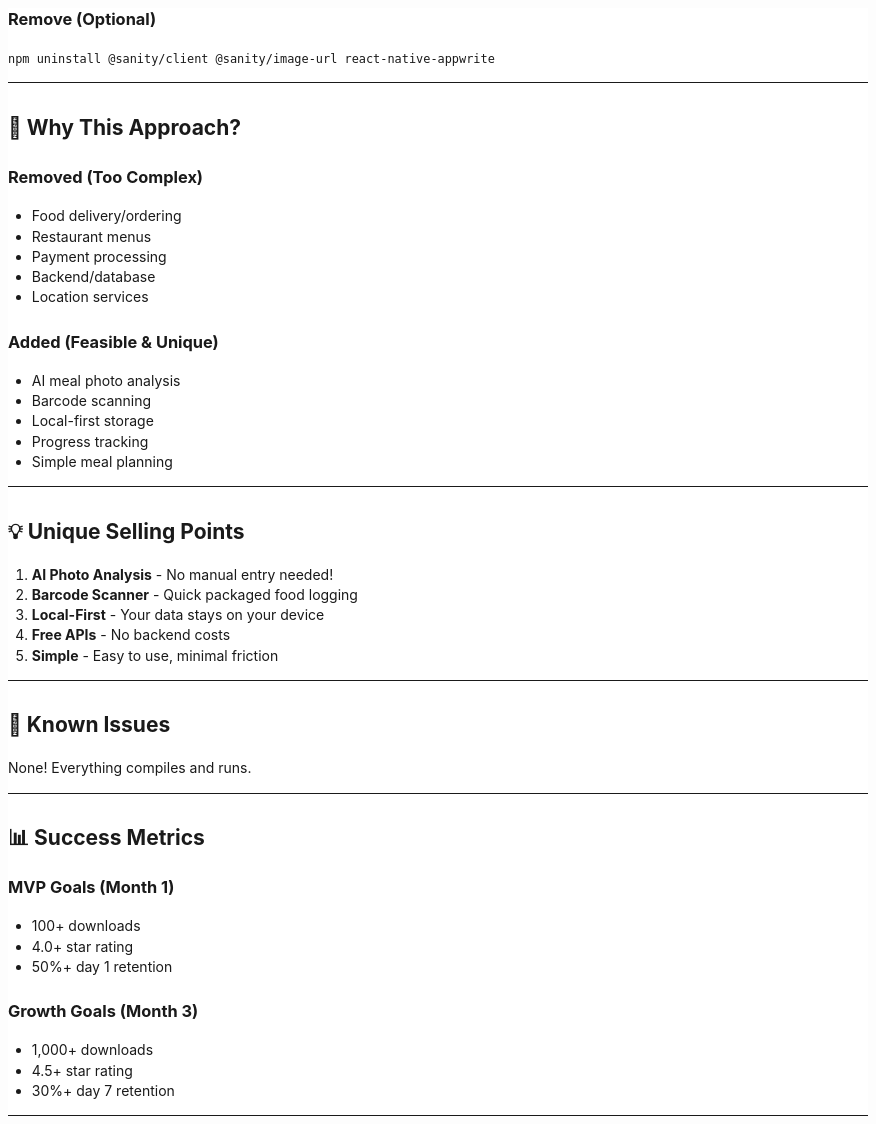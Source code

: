 ### Remove (Optional)
```bash
npm uninstall @sanity/client @sanity/image-url react-native-appwrite
```

---

## 🎯 Why This Approach?

### Removed (Too Complex)
- Food delivery/ordering
- Restaurant menus
- Payment processing
- Backend/database
- Location services

### Added (Feasible & Unique)
- AI meal photo analysis
- Barcode scanning
- Local-first storage
- Progress tracking
- Simple meal planning

---

## 💡 Unique Selling Points

1. **AI Photo Analysis** - No manual entry needed!
2. **Barcode Scanner** - Quick packaged food logging
3. **Local-First** - Your data stays on your device
4. **Free APIs** - No backend costs
5. **Simple** - Easy to use, minimal friction

---

## 🐛 Known Issues

None! Everything compiles and runs.

---

## 📊 Success Metrics

### MVP Goals (Month 1)
- 100+ downloads
- 4.0+ star rating
- 50%+ day 1 retention

### Growth Goals (Month 3)
- 1,000+ downloads
- 4.5+ star rating
- 30%+ day 7 retention

---